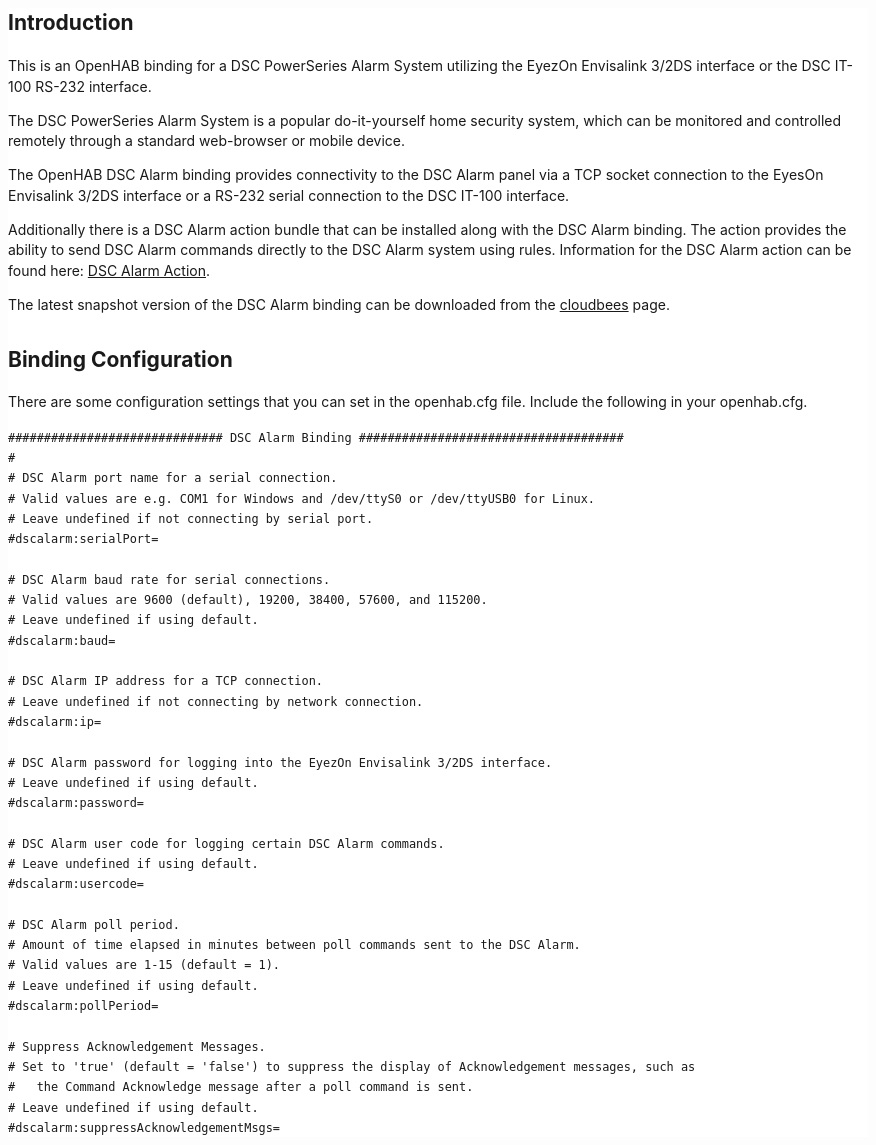 ## Introduction

This is an OpenHAB binding for a DSC PowerSeries Alarm System utilizing the EyezOn Envisalink 3/2DS interface or the DSC IT-100 RS-232 interface.

The DSC PowerSeries Alarm System is a popular do-it-yourself home security system, which can be monitored and controlled remotely through a standard web-browser or mobile device.

The OpenHAB DSC Alarm binding provides connectivity to the DSC Alarm panel via a TCP socket connection to the EyesOn Envisalink 3/2DS interface or a RS-232 serial connection to the DSC IT-100 interface.

Additionally there is a DSC Alarm action bundle that can be installed along with the DSC Alarm binding.  The action provides the ability to send DSC Alarm commands directly to the DSC Alarm system using rules.  Information for the DSC Alarm action can be found here: [DSC Alarm Action](https://github.com/openhab/openhab/wiki/DSC-Alarm-Action).

The latest snapshot version of the DSC Alarm binding can be downloaded from the [cloudbees](https://openhab.ci.cloudbees.com/job/openHAB/) page.

## Binding Configuration

There are some configuration settings that you can set in the openhab.cfg file. Include the following in your openhab.cfg.

```
############################## DSC Alarm Binding #####################################
#
# DSC Alarm port name for a serial connection.
# Valid values are e.g. COM1 for Windows and /dev/ttyS0 or /dev/ttyUSB0 for Linux.
# Leave undefined if not connecting by serial port.
#dscalarm:serialPort=

# DSC Alarm baud rate for serial connections.
# Valid values are 9600 (default), 19200, 38400, 57600, and 115200.
# Leave undefined if using default.
#dscalarm:baud=

# DSC Alarm IP address for a TCP connection. 
# Leave undefined if not connecting by network connection.
#dscalarm:ip=

# DSC Alarm password for logging into the EyezOn Envisalink 3/2DS interface.
# Leave undefined if using default.
#dscalarm:password=

# DSC Alarm user code for logging certain DSC Alarm commands.
# Leave undefined if using default.
#dscalarm:usercode=

# DSC Alarm poll period.
# Amount of time elapsed in minutes between poll commands sent to the DSC Alarm.
# Valid values are 1-15 (default = 1).
# Leave undefined if using default.
#dscalarm:pollPeriod=

# Suppress Acknowledgement Messages.
# Set to 'true' (default = 'false') to suppress the display of Acknowledgement messages, such as
#   the Command Acknowledge message after a poll command is sent.
# Leave undefined if using default.
#dscalarm:suppressAcknowledgementMsgs=
```
